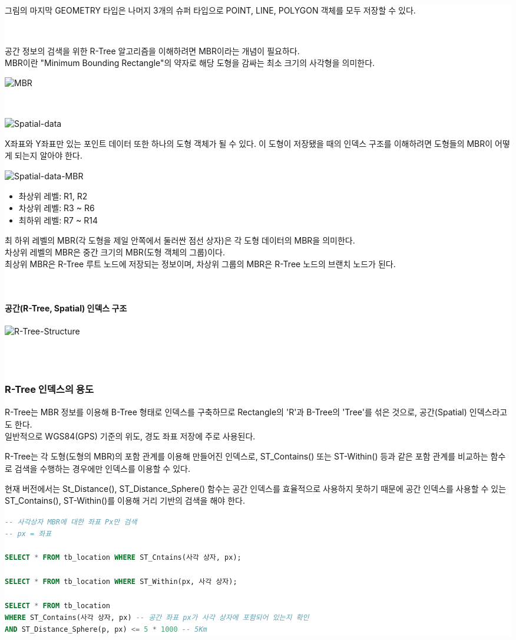 그림의 마지막 GEOMETRY 타입은 나머지 3개의 슈퍼 타입으로 POINT, LINE, POLYGON 객체를 모두 저장할 수 있다.  

<br/>


공간 정보의 검색을 위한 R-Tree 알고리즘을 이해하려면 MBR이라는 개념이 필요하다.  
MBR이란 "Minimum Bounding Rectangle"의 약자로 해당 도형을 감싸는 최소 크기의 사각형을 의미한다.  

![MBR](https://img1.daumcdn.net/thumb/R1280x0/?scode=mtistory2&fname=https%3A%2F%2Fblog.kakaocdn.net%2Fdn%2Fbw2aRb%2FbtrGfxEmB0h%2F3kbhgi5oUS4kV4xPrq5W3K%2Fimg.png)  

<br/>

![Spatial-data](https://img1.daumcdn.net/thumb/R1280x0/?scode=mtistory2&fname=https%3A%2F%2Fblog.kakaocdn.net%2Fdn%2FNOc7J%2FbtrGhwYnVVJ%2FQdYHras38iHfyAeb3kxed0%2Fimg.png)  

X좌표와 Y좌표만 있는 포인트 데이터 또한 하나의 도형 객체가 될 수 있다. 이 도형이 저장됐을 때의 인덱스 구조를 이해하려면 도형들의 MBR이 어떻게 되는지 알아야 한다.  


![Spatial-data-MBR](https://img1.daumcdn.net/thumb/R1280x0/?scode=mtistory2&fname=https%3A%2F%2Fblog.kakaocdn.net%2Fdn%2FcOwB4s%2FbtrGhVp5gub%2FSXs7AEqE0gFRRKOvrJTNq1%2Fimg.png)  

- 촤상위 레벨: R1, R2
- 차상위 레벨: R3 ~ R6
- 최하위 레벨: R7 ~ R14

최 하위 레벨의 MBR(각 도형을 제일 안쪽에서 둘러싼 점선 상자)은 각 도형 데이터의 MBR을 의미한다.  
차상위 레벨의 MBR은 중간 크기의 MBR(도형 객체의 그룹)이다.  
최상위 MBR은 R-Tree 루트 노드에 저장되는 정보이며, 차상위 그룹의 MBR은 R-Tree 노드의 브랜치 노드가 된다.  

<br/>

#### 공간(R-Tree, Spatial) 인덱스 구조

![R-Tree-Structure](https://img1.daumcdn.net/thumb/R1280x0/?scode=mtistory2&fname=https%3A%2F%2Fblog.kakaocdn.net%2Fdn%2FdXX01f%2FbtrGfVELomS%2F1SAtimlfRGlztKMZgjzkaK%2Fimg.png)  

<br/>
<br/>

### R-Tree 인덱스의 용도

R-Tree는 MBR 정보를 이용해 B-Tree 형태로 인덱스를 구축하므로 Rectangle의 'R'과 B-Tree의 'Tree'를 섞은 것으로, 공간(Spatial) 인덱스라고도 한다.  
일반적으로 WGS84(GPS) 기준의 위도, 경도 좌표 저장에 주로 사용된다.  

R-Tree는 각 도형(도형의 MBR)의 포함 관계를 이용해 만들어진 인덱스로, ST_Contains() 또는 ST-Within() 등과 같은 포함 관계를 비교하는 함수로 검색을 수행하는 경우에만 인덱스를 이용할 수 있다.  

현재 버전에서는 St_Distance(), ST_Distance_Sphere() 함수는 공간 인덱스를 효율적으로 사용하지 못하기 때문에 공간 인덱스를 사용할 수 있는 ST_Contains(), ST-Within()를 이용해 거리 기반의 검색을 해야 한다.  

```sql
-- 사각상자 MBR에 대한 좌표 Px만 검색
-- px = 좌표

SELECT * FROM tb_location WHERE ST_Cntains(사각 상자, px);

SELECT * FROM tb_location WHERE ST_Within(px, 사각 상자);

SELECT * FROM tb_location 
WHERE ST_Contains(사각 상자, px) -- 공간 좌표 px가 사각 상자에 포함되어 있는지 확인
AND ST_Distance_Sphere(p, px) <= 5 * 1000 -- 5Km
```
